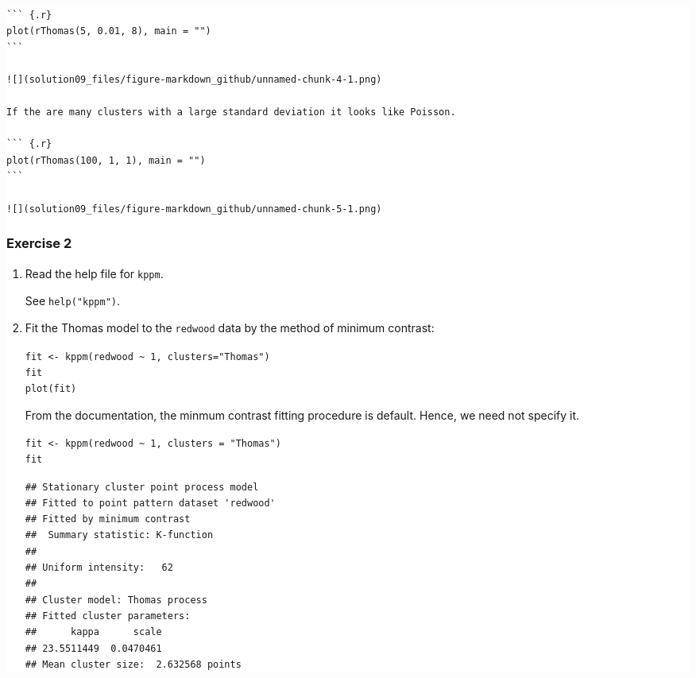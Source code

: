     ``` {.r}
    plot(rThomas(5, 0.01, 8), main = "")
    ```

    ![](solution09_files/figure-markdown_github/unnamed-chunk-4-1.png)

    If the are many clusters with a large standard deviation it looks like Poisson.

    ``` {.r}
    plot(rThomas(100, 1, 1), main = "")
    ```

    ![](solution09_files/figure-markdown_github/unnamed-chunk-5-1.png)

### Exercise 2

1.  Read the help file for `kppm`.

    See `help("kppm")`.

2.  Fit the Thomas model to the `redwood` data by the method of minimum contrast:

    ``` {.r}
    fit <- kppm(redwood ~ 1, clusters="Thomas")
    fit
    plot(fit)
    ```

    From the documentation, the minmum contrast fitting procedure is default. Hence, we need not specify it.

    ``` {.r}
    fit <- kppm(redwood ~ 1, clusters = "Thomas")
    fit
    ```

        ## Stationary cluster point process model
        ## Fitted to point pattern dataset 'redwood'
        ## Fitted by minimum contrast
        ##  Summary statistic: K-function
        ## 
        ## Uniform intensity:   62
        ## 
        ## Cluster model: Thomas process
        ## Fitted cluster parameters:
        ##      kappa      scale 
        ## 23.5511449  0.0470461 
        ## Mean cluster size:  2.632568 points
